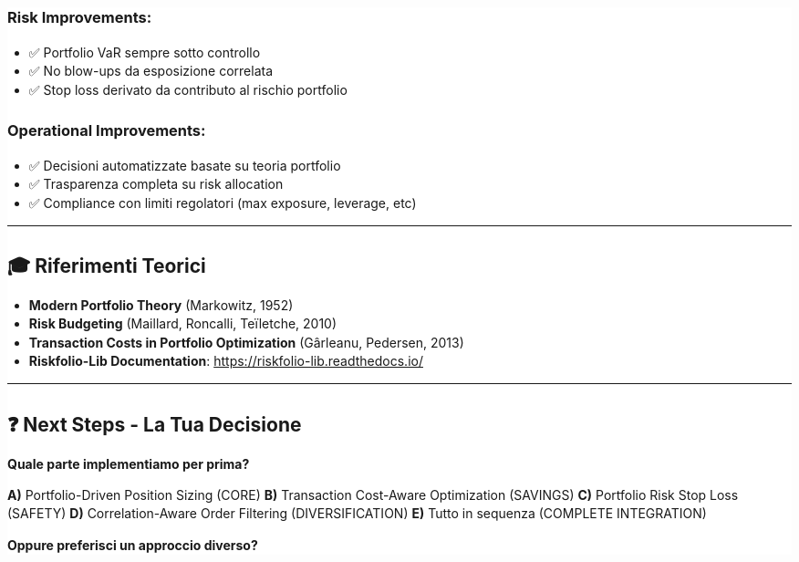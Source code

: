 ### **Risk Improvements**:
- ✅ Portfolio VaR sempre sotto controllo
- ✅ No blow-ups da esposizione correlata
- ✅ Stop loss derivato da contributo al rischio portfolio

### **Operational Improvements**:
- ✅ Decisioni automatizzate basate su teoria portfolio
- ✅ Trasparenza completa su risk allocation
- ✅ Compliance con limiti regolatori (max exposure, leverage, etc)

---

## 🎓 Riferimenti Teorici

- **Modern Portfolio Theory** (Markowitz, 1952)
- **Risk Budgeting** (Maillard, Roncalli, Teïletche, 2010)
- **Transaction Costs in Portfolio Optimization** (Gârleanu, Pedersen, 2013)
- **Riskfolio-Lib Documentation**: https://riskfolio-lib.readthedocs.io/

---

## ❓ Next Steps - La Tua Decisione

**Quale parte implementiamo per prima?**

**A)** Portfolio-Driven Position Sizing (CORE)
**B)** Transaction Cost-Aware Optimization (SAVINGS)
**C)** Portfolio Risk Stop Loss (SAFETY)
**D)** Correlation-Aware Order Filtering (DIVERSIFICATION)
**E)** Tutto in sequenza (COMPLETE INTEGRATION)

**Oppure preferisci un approccio diverso?**
